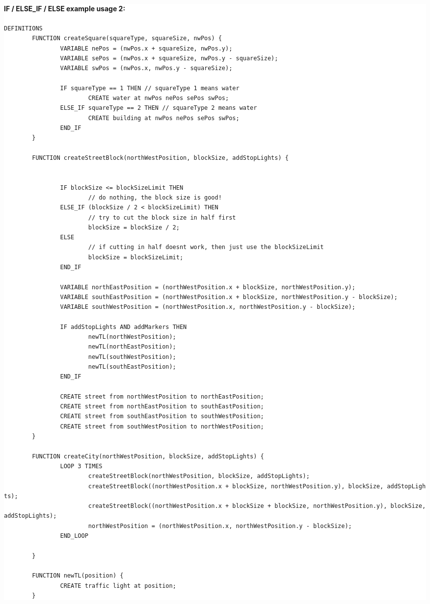 #### IF / ELSE_IF / ELSE example usage 2:

```
DEFINITIONS
        FUNCTION createSquare(squareType, squareSize, nwPos) {
                VARIABLE nePos = (nwPos.x + squareSize, nwPos.y);
                VARIABLE sePos = (nwPos.x + squareSize, nwPos.y - squareSize);
                VARIABLE swPos = (nwPos.x, nwPos.y - squareSize);

                IF squareType == 1 THEN // squareType 1 means water
                        CREATE water at nwPos nePos sePos swPos;
                ELSE_IF squareType == 2 THEN // squareType 2 means water
                        CREATE building at nwPos nePos sePos swPos;
                END_IF
        }

        FUNCTION createStreetBlock(northWestPosition, blockSize, addStopLights) {


                IF blockSize <= blockSizeLimit THEN
                        // do nothing, the block size is good!
                ELSE_IF (blockSize / 2 < blockSizeLimit) THEN
                        // try to cut the block size in half first
                        blockSize = blockSize / 2;
                ELSE
                        // if cutting in half doesnt work, then just use the blockSizeLimit
                        blockSize = blockSizeLimit;
                END_IF

                VARIABLE northEastPosition = (northWestPosition.x + blockSize, northWestPosition.y);
                VARIABLE southEastPosition = (northWestPosition.x + blockSize, northWestPosition.y - blockSize);
                VARIABLE southWestPosition = (northWestPosition.x, northWestPosition.y - blockSize);

                IF addStopLights AND addMarkers THEN
                        newTL(northWestPosition);
                        newTL(northEastPosition);
                        newTL(southWestPosition);
                        newTL(southEastPosition);
                END_IF

                CREATE street from northWestPosition to northEastPosition;
                CREATE street from northEastPosition to southEastPosition;
                CREATE street from southEastPosition to southWestPosition;
                CREATE street from southWestPosition to northWestPosition;
        }

        FUNCTION createCity(northWestPosition, blockSize, addStopLights) {
                LOOP 3 TIMES
                        createStreetBlock(northWestPosition, blockSize, addStopLights);
                        createStreetBlock((northWestPosition.x + blockSize, northWestPosition.y), blockSize, addStopLights);
                        createStreetBlock((northWestPosition.x + blockSize + blockSize, northWestPosition.y), blockSize, addStopLights);
                        northWestPosition = (northWestPosition.x, northWestPosition.y - blockSize);
                END_LOOP

        }

        FUNCTION newTL(position) {
                CREATE traffic light at position;
        }
```
